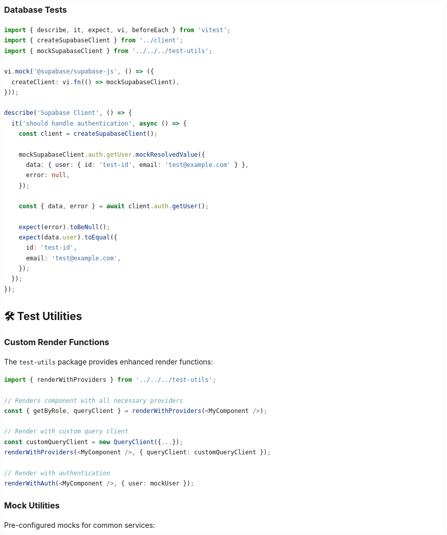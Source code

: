 ### Database Tests
```typescript
import { describe, it, expect, vi, beforeEach } from 'vitest';
import { createSupabaseClient } from '../client';
import { mockSupabaseClient } from '../../../test-utils';

vi.mock('@supabase/supabase-js', () => ({
  createClient: vi.fn(() => mockSupabaseClient),
}));

describe('Supabase Client', () => {
  it('should handle authentication', async () => {
    const client = createSupabaseClient();
    
    mockSupabaseClient.auth.getUser.mockResolvedValue({
      data: { user: { id: 'test-id', email: 'test@example.com' } },
      error: null,
    });

    const { data, error } = await client.auth.getUser();
    
    expect(error).toBeNull();
    expect(data.user).toEqual({
      id: 'test-id',
      email: 'test@example.com',
    });
  });
});
```

## 🛠️ Test Utilities

### Custom Render Functions
The `test-utils` package provides enhanced render functions:

```typescript
import { renderWithProviders } from '../../../test-utils';

// Renders component with all necessary providers
const { getByRole, queryClient } = renderWithProviders(<MyComponent />);

// Render with custom query client
const customQueryClient = new QueryClient({...});
renderWithProviders(<MyComponent />, { queryClient: customQueryClient });

// Render with authentication
renderWithAuth(<MyComponent />, { user: mockUser });
```

### Mock Utilities
Pre-configured mocks for common services:
